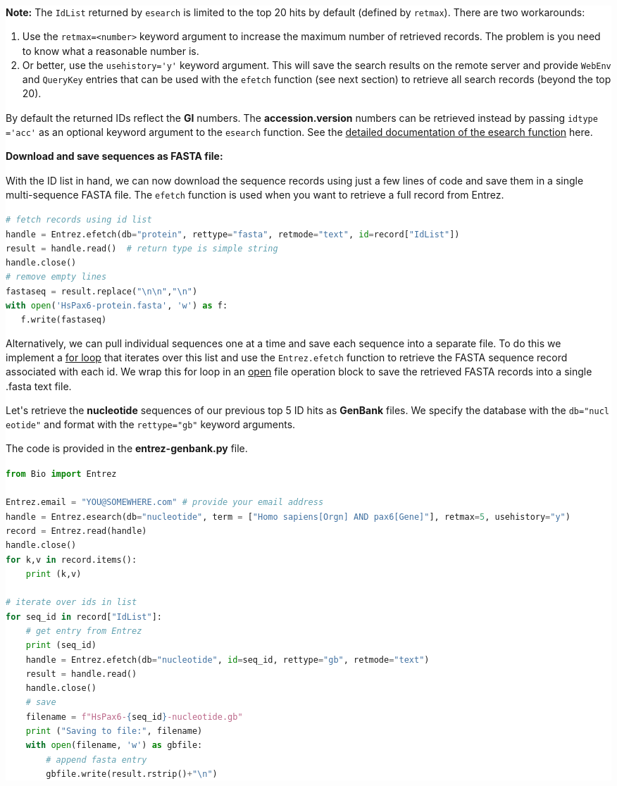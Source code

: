 **Note:** The `IdList` returned by `esearch` is limited to the top 20 hits by default (defined by `retmax`). There are two workarounds:
1. Use the `retmax=<number>` keyword argument to increase the maximum number of retrieved records. The problem is you need to know what a reasonable number is. 
2. Or better, use the `usehistory='y'` keyword argument. This will save the search results on the remote server and provide `WebEnv` and `QueryKey` entries that can be used with the `efetch` function (see next section) to retrieve all search records (beyond the top 20).

By default the returned IDs reflect the __GI__ numbers. The __accession.version__ numbers can be retrieved instead by passing `idtype='acc'` as an optional keyword argument to the `esearch` function. See the [detailed documentation of the esearch function](https://www.ncbi.nlm.nih.gov/books/NBK25499/#chapter4.ESearch) here.

**Download and save sequences as FASTA file:**

With the ID list in hand, we can now download the sequence records using just a few lines of code and save them in a single multi-sequence FASTA file. The `efetch` function is used when you want to retrieve a full record from Entrez. 

```python
# fetch records using id list
handle = Entrez.efetch(db="protein", rettype="fasta", retmode="text", id=record["IdList"])
result = handle.read()  # return type is simple string
handle.close()
# remove empty lines
fastaseq = result.replace("\n\n","\n")
with open('HsPax6-protein.fasta', 'w') as f:
   f.write(fastaseq)
```

Alternatively, we can pull individual sequences one at a time and save each sequence into a separate file. To do this we implement a [for loop](https://docs.python.org/3/tutorial/controlflow.html?highlight=loops#for-statements) that iterates over this list and use the `Entrez.efetch` function to retrieve the FASTA sequence record associated with each id.  We wrap this for loop in an [open](https://docs.python.org/3/library/functions.html?highlight=open#open) file operation block to save the retrieved FASTA records into a single .fasta text file.

Let's retrieve the **nucleotide** sequences of our previous top 5 ID hits as **GenBank** files. We specify the database with the `db="nucleotide"` and format with the `rettype="gb"` keyword arguments. 

The code is provided in the __entrez-genbank.py__ file.

```python
from Bio import Entrez

Entrez.email = "YOU@SOMEWHERE.com" # provide your email address 
handle = Entrez.esearch(db="nucleotide", term = ["Homo sapiens[Orgn] AND pax6[Gene]"], retmax=5, usehistory="y")
record = Entrez.read(handle)
handle.close()
for k,v in record.items():
    print (k,v)

# iterate over ids in list
for seq_id in record["IdList"]:
    # get entry from Entrez
    print (seq_id)
    handle = Entrez.efetch(db="nucleotide", id=seq_id, rettype="gb", retmode="text")
    result = handle.read()
    handle.close()
    # save
    filename = f"HsPax6-{seq_id}-nucleotide.gb"
    print ("Saving to file:", filename)
    with open(filename, 'w') as gbfile:
        # append fasta entry
        gbfile.write(result.rstrip()+"\n")
```